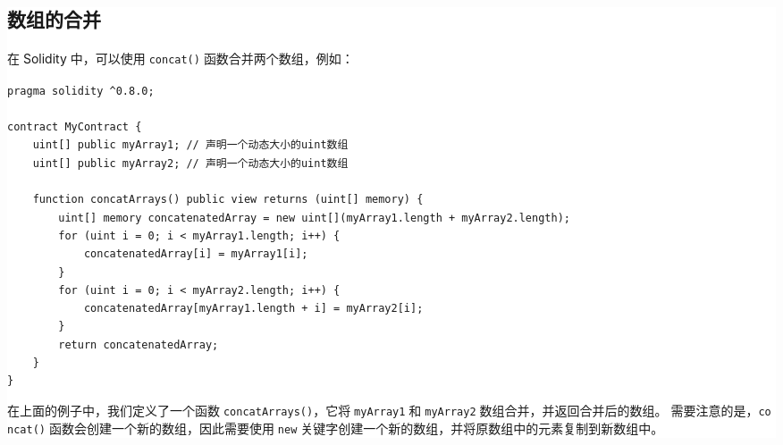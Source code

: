 ## 数组的合并
在 Solidity 中，可以使用 `concat()` 函数合并两个数组，例如：

```solidity
pragma solidity ^0.8.0;

contract MyContract {
    uint[] public myArray1; // 声明一个动态大小的uint数组
    uint[] public myArray2; // 声明一个动态大小的uint数组

    function concatArrays() public view returns (uint[] memory) {
        uint[] memory concatenatedArray = new uint[](myArray1.length + myArray2.length);
        for (uint i = 0; i < myArray1.length; i++) {
            concatenatedArray[i] = myArray1[i];
        }
        for (uint i = 0; i < myArray2.length; i++) {
            concatenatedArray[myArray1.length + i] = myArray2[i];
        }
        return concatenatedArray;
    }
}
```
在上面的例子中，我们定义了一个函数 `concatArrays()`，它将 `myArray1` 和 `myArray2` 数组合并，并返回合并后的数组。
需要注意的是，`concat()` 函数会创建一个新的数组，因此需要使用 `new` 关键字创建一个新的数组，并将原数组中的元素复制到新数组中。

